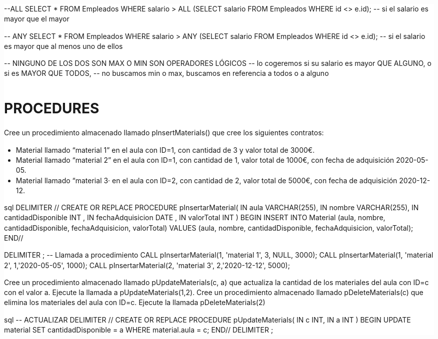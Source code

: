 --ALL
SELECT * FROM Empleados
WHERE salario > ALL (SELECT salario FROM Empleados WHERE id <> e.id);
-- si el salario es mayor que el mayor

-- ANY
SELECT * FROM Empleados
WHERE salario > ANY (SELECT salario FROM Empleados WHERE id <> e.id);
-- si el salario es mayor que al menos uno de ellos

-- NINGUNO DE LOS DOS SON MAX O MIN SON OPERADORES LÓGICOS
-- lo cogeremos si su salario es mayor QUE ALGUNO, o si es MAYOR QUE TODOS,
-- no buscamos min o max, buscamos en referencia a todos o a alguno

# PROCEDURES

Cree un procedimiento almacenado llamado pInsertMaterials() que cree los siguientes contratos:
-	Material llamado “material 1” en el aula con ID=1, con cantidad de 3 y valor total de 3000€.
-	Material llamado “material 2” en el aula con ID=1, con cantidad de 1, valor total de 1000€, con fecha de adquisición 2020-05-05.
-	Material llamado “material 3· en el aula con ID=2, con cantidad de 2, valor total de 5000€, con fecha de adquisición 2020-12-12.

sql
DELIMITER //
 CREATE OR REPLACE PROCEDURE pInsertarMaterial(
	IN aula VARCHAR(255), 
	IN nombre VARCHAR(255), 
	IN cantidadDisponible INT , 
	IN fechaAdquisicion DATE , 
	IN valorTotal INT 
)
BEGIN
	INSERT INTO Material (aula, nombre, cantidadDisponible, fechaAdquisicion, valorTotal) 
		VALUES (aula, nombre, cantidadDisponible, fechaAdquisicion, valorTotal);
END//

DELIMITER ;
-- Llamada a procedimiento
CALL pInsertarMaterial(1, 'material 1', 3, NULL, 3000);
CALL pInsertarMaterial(1, 'material 2', 1,'2020-05-05', 1000);
CALL pInsertarMaterial(2, 'material 3', 2,'2020-12-12', 5000);
 

Cree un procedimiento almacenado llamado pUpdateMaterials(c, a) que actualiza la cantidad de los materiales del aula con ID=c con el valor a. Ejecute la llamada a pUpdateMaterials(1,2).
Cree un procedimiento almacenado llamado pDeleteMaterials(c) que elimina los materiales del aula con ID=c. Ejecute la llamada pDeleteMaterials(2)

sql
-- ACTUALIZAR
DELIMITER //
CREATE OR REPLACE PROCEDURE pUpdateMaterials(
	IN c INT, 
	IN a INT
) 
BEGIN
	UPDATE material
	SET cantidadDisponible = a
	WHERE material.aula = c;
END//
DELIMITER ;
